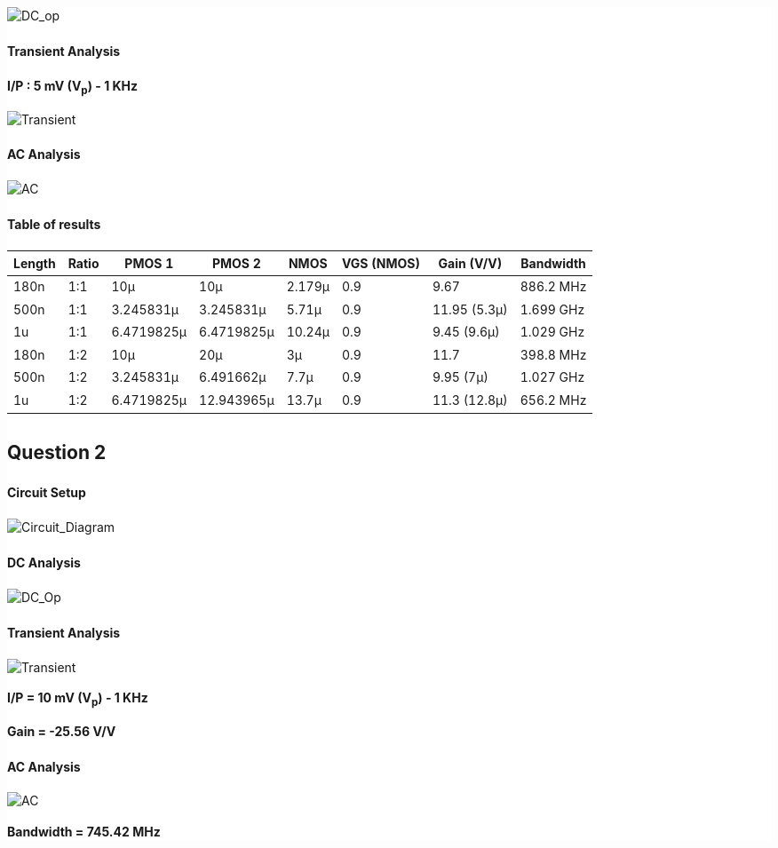 ![DC_op](https://github.com/user-attachments/assets/d510b795-ba09-4f93-8cbc-41a43bb97fbd)


#### Transient Analysis

**I/P : 5 mV (V<sub>p</sub>) - 1 KHz**

![Transient](https://github.com/user-attachments/assets/282b4e19-b20a-4ea9-ac99-1873e8209d74)


#### AC Analysis

![AC](https://github.com/user-attachments/assets/41d70e45-4245-4d7d-a23d-0228a310ce37)

#### Table of results

| Length | Ratio | PMOS 1      | PMOS 2      | NMOS    | VGS (NMOS) | Gain (V/V)   | Bandwidth |
|--------|-------|-------------|-------------|---------|------------|--------------|-----------|
| 180n   | 1:1   | 10µ         | 10µ         | 2.179µ  | 0.9        | 9.67         | 886.2 MHz |
| 500n   | 1:1   | 3.245831µ   | 3.245831µ   | 5.71µ   | 0.9        | 11.95 (5.3µ) | 1.699 GHz |
| 1u     | 1:1   | 6.4719825µ  | 6.4719825µ  | 10.24µ  | 0.9        | 9.45 (9.6µ)  | 1.029 GHz |
| 180n   | 1:2   | 10µ         | 20µ         | 3µ      | 0.9        | 11.7         | 398.8 MHz |
| 500n   | 1:2   | 3.245831µ   | 6.491662µ   | 7.7µ    | 0.9        | 9.95 (7µ)    | 1.027 GHz |
| 1u     | 1:2   | 6.4719825µ  | 12.943965µ  | 13.7µ   | 0.9        | 11.3 (12.8µ) | 656.2 MHz |

## Question 2
#### Circuit Setup

![Circuit_Diagram](https://github.com/user-attachments/assets/6716766d-aa74-4680-94c2-3388de8f3ef3)


#### DC Analysis

![DC_Op](https://github.com/user-attachments/assets/773dcde3-f2f5-4b68-9b39-8f9198d72995)


#### Transient Analysis

![Transient](https://github.com/user-attachments/assets/783b27cb-5401-444f-bf37-93b01d38b892)

**I/P = 10 mV (V<sub>p</sub>) - 1 KHz**

**Gain = -25.56 V/V**

#### AC Analysis

![AC](https://github.com/user-attachments/assets/e9129446-1e30-44cc-8ea9-821bf27e6ca9)

**Bandwidth = 745.42 MHz** 
